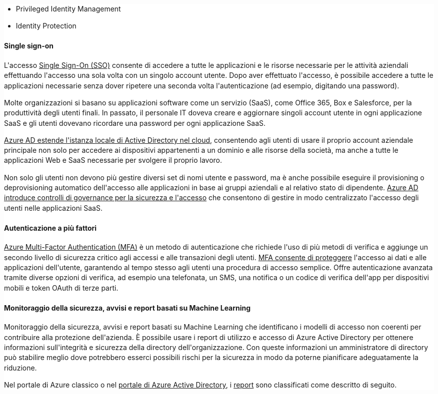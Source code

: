 - Privileged Identity Management

- Identity Protection

#### <a name="single-sign-on"></a>Single sign-on

L'accesso [Single Sign-On (SSO)](https://azure.microsoft.com/documentation/videos/overview-of-single-sign-on/) consente di accedere a tutte le applicazioni e le risorse necessarie per le attività aziendali effettuando l'accesso una sola volta con un singolo account utente. Dopo aver effettuato l'accesso, è possibile accedere a tutte le applicazioni necessarie senza dover ripetere una seconda volta l'autenticazione (ad esempio, digitando una password).

Molte organizzazioni si basano su applicazioni software come un servizio (SaaS), come Office 365, Box e Salesforce, per la produttività degli utenti finali. In passato, il personale IT doveva creare e aggiornare singoli account utente in ogni applicazione SaaS e gli utenti dovevano ricordare una password per ogni applicazione SaaS.

[Azure AD estende l'istanza locale di Active Directory nel cloud](https://docs.microsoft.com/azure/active-directory/active-directory-appssoaccess-whatis), consentendo agli utenti di usare il proprio account aziendale principale non solo per accedere ai dispositivi appartenenti a un dominio e alle risorse della società, ma anche a tutte le applicazioni Web e SaaS necessarie per svolgere il proprio lavoro.

Non solo gli utenti non devono più gestire diversi set di nomi utente e password, ma è anche possibile eseguire il provisioning o deprovisioning automatico dell'accesso alle applicazioni in base ai gruppi aziendali e al relativo stato di dipendente. [Azure AD introduce controlli di governance per la sicurezza e l'accesso](https://docs.microsoft.com/azure/active-directory/active-directory-sso-integrate-saas-apps) che consentono di gestire in modo centralizzato l'accesso degli utenti nelle applicazioni SaaS.

#### <a name="multi-factor-authentication"></a>Autenticazione a più fattori

[Azure Multi-Factor Authentication (MFA)](https://docs.microsoft.com/azure/multi-factor-authentication/multi-factor-authentication) è un metodo di autenticazione che richiede l'uso di più metodi di verifica e aggiunge un secondo livello di sicurezza critico agli accessi e alle transazioni degli utenti. [MFA consente di proteggere](https://docs.microsoft.com/azure/multi-factor-authentication/multi-factor-authentication-how-it-works) l'accesso ai dati e alle applicazioni dell'utente, garantendo al tempo stesso agli utenti una procedura di accesso semplice. Offre autenticazione avanzata tramite diverse opzioni di verifica, ad esempio una telefonata, un SMS, una notifica o un codice di verifica dell'app per dispositivi mobili e token OAuth di terze parti.

#### <a name="security-monitoring-alerts-and-machine-learning-based-reports"></a>Monitoraggio della sicurezza, avvisi e report basati su Machine Learning

Monitoraggio della sicurezza, avvisi e report basati su Machine Learning che identificano i modelli di accesso non coerenti per contribuire alla protezione dell'azienda. È possibile usare i report di utilizzo e accesso di Azure Active Directory per ottenere informazioni sull'integrità e sicurezza della directory dell'organizzazione. Con queste informazioni un amministratore di directory può stabilire meglio dove potrebbero esserci possibili rischi per la sicurezza in modo da poterne pianificare adeguatamente la riduzione.

Nel portale di Azure classico o nel [portale di Azure Active Directory](http://aad.portal.azure.com/), i [report](https://docs.microsoft.com/azure/active-directory/active-directory-reporting-guide) sono classificati come descritto di seguito.
